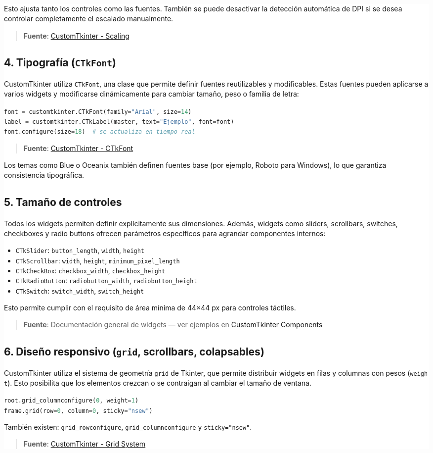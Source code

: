 Esto ajusta tanto los controles como las fuentes. También se puede desactivar la detección automática de DPI si se desea controlar completamente el escalado manualmente.

> **Fuente**: [CustomTkinter - Scaling](https://customtkinter.tomschimansky.com/documentation/scaling/#:~:text=HighDPI%20support)

## 4. Tipografía (`CTkFont`)

CustomTkinter utiliza `CTkFont`, una clase que permite definir fuentes reutilizables y modificables. Estas fuentes pueden aplicarse a varios widgets y modificarse dinámicamente para cambiar tamaño, peso o familia de letra:

```python
font = customtkinter.CTkFont(family="Arial", size=14)
label = customtkinter.CTkLabel(master, text="Ejemplo", font=font)
font.configure(size=18)  # se actualiza en tiempo real
```

> **Fuente**: [CustomTkinter - CTkFont](https://customtkinter.tomschimansky.com/documentation/utility-classes/font/#:~:text=There%20are%20two%20methods%20in,a%20tuple%20of%20the%20form)

Los temas como Blue o Oceanix también definen fuentes base (por ejemplo, Roboto para Windows), lo que garantiza consistencia tipográfica.

## 5. Tamaño de controles

Todos los widgets permiten definir explícitamente sus dimensiones. Además, widgets como sliders, scrollbars, switches, checkboxes y radio buttons ofrecen parámetros específicos para agrandar componentes internos:

- `CTkSlider`: `button_length`, `width`, `height`
- `CTkScrollbar`: `width`, `height`, `minimum_pixel_length`
- `CTkCheckBox`: `checkbox_width`, `checkbox_height`
- `CTkRadioButton`: `radiobutton_width`, `radiobutton_height`
- `CTkSwitch`: `switch_width`, `switch_height`

Esto permite cumplir con el requisito de área mínima de 44×44 px para controles táctiles.

> **Fuente**: Documentación general de widgets — ver ejemplos en [CustomTkinter Components](https://customtkinter.tomschimansky.com/documentation/)

## 6. Diseño responsivo (`grid`, scrollbars, colapsables)

CustomTkinter utiliza el sistema de geometría `grid` de Tkinter, que permite distribuir widgets en filas y columnas con pesos (`weight`). Esto posibilita que los elementos crezcan o se contraigan al cambiar el tamaño de ventana.

```python
root.grid_columnconfigure(0, weight=1)
frame.grid(row=0, column=0, sticky="nsew")
```

También existen: `grid_rowconfigure`, `grid_columnconfigure` y `sticky="nsew"`.

> **Fuente**: [CustomTkinter - Grid System](https://customtkinter.tomschimansky.com/tutorial/grid-system/#:~:text=Grid%20geometry%20manager)

